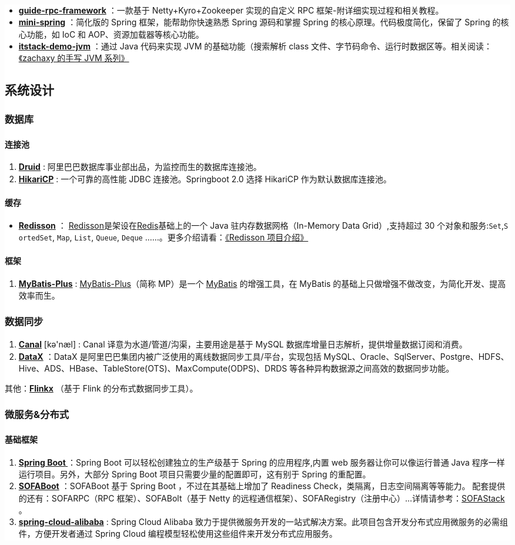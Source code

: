 - **[guide-rpc-framework](https://github.com/Snailclimb/guide-rpc-framework)** ：一款基于 Netty+Kyro+Zookeeper 实现的自定义 RPC 框架-附详细实现过程和相关教程。
- **[mini-spring](https://github.com/DerekYRC/mini-spring)** ：简化版的 Spring 框架，能帮助你快速熟悉 Spring 源码和掌握 Spring 的核心原理。代码极度简化，保留了 Spring 的核心功能，如 IoC 和 AOP、资源加载器等核心功能。
- **[itstack-demo-jvm](https://github.com/fuzhengwei/itstack-demo-jvm)** ：通过 Java 代码来实现 JVM 的基础功能（搜索解析 class 文件、字节码命令、运行时数据区等。相关阅读：[《zachaxy 的手写 JVM 系列》](https://zachaxy.github.io/tags/JVM/)

## 系统设计

### 数据库

#### 连接池

1. **[Druid](https://github.com/alibaba/druid)** : 阿里巴巴数据库事业部出品，为监控而生的数据库连接池。
2. **[HikariCP](https://github.com/brettwooldridge/HikariCP)** : 一个可靠的高性能 JDBC 连接池。Springboot 2.0 选择 HikariCP 作为默认数据库连接池。

#### 缓存

- **[Redisson](https://github.com/redisson/redisson "redisson")** ： [Redisson](https://redisson.org/ "Redisson")是架设在[Redis](http://redis.cn/ "Redis")基础上的一个 Java 驻内存数据网格（In-Memory Data Grid）,支持超过 30 个对象和服务:`Set`,`SortedSet`, `Map`, `List`, `Queue`, `Deque` ......。更多介绍请看：[《Redisson 项目介绍》](https://github.com/redisson/redisson/wiki/Redisson%E9%A1%B9%E7%9B%AE%E4%BB%8B%E7%BB%8D "Redisson项目介绍")

#### 框架

1. **[MyBatis-Plus](https://github.com/baomidou/mybatis-plus)** : [MyBatis-Plus](https://github.com/baomidou/mybatis-plus)（简称 MP）是一个 [MyBatis](http://www.mybatis.org/mybatis-3/) 的增强工具，在 MyBatis 的基础上只做增强不做改变，为简化开发、提高效率而生。

### 数据同步

1. **[Canal](https://github.com/alibaba/canal "canal")** [kə'næl] : Canal 译意为水道/管道/沟渠，主要用途是基于 MySQL 数据库增量日志解析，提供增量数据订阅和消费。
2. **[DataX](https://github.com/alibaba/DataX "DataX")** ：DataX 是阿里巴巴集团内被广泛使用的离线数据同步工具/平台，实现包括 MySQL、Oracle、SqlServer、Postgre、HDFS、Hive、ADS、HBase、TableStore(OTS)、MaxCompute(ODPS)、DRDS 等各种异构数据源之间高效的数据同步功能。

其他：**[Flinkx](https://github.com/DTStack/flinkx)** （基于 Flink 的分布式数据同步工具）。

### 微服务&分布式

#### 基础框架

1. **[Spring Boot ](https://github.com/spring-projects/spring-boot "spring-boot")** ：Spring Boot 可以轻松创建独立的生产级基于 Spring 的应用程序,内置 web 服务器让你可以像运行普通 Java 程序一样运行项目。另外，大部分 Spring Boot 项目只需要少量的配置即可，这有别于 Spring 的重配置。
2. **[SOFABoot](https://github.com/sofastack/sofa-boot)** ：SOFABoot 基于 Spring Boot ，不过在其基础上增加了 Readiness Check，类隔离，日志空间隔离等等能力。 配套提供的还有：SOFARPC（RPC 框架）、SOFABolt（基于 Netty 的远程通信框架）、SOFARegistry（注册中心）...详情请参考：[SOFAStack ](https://github.com/sofastack) 。
3. **[spring-cloud-alibaba](https://github.com/alibaba/spring-cloud-alibaba "spring-cloud-alibaba")** : Spring Cloud Alibaba 致力于提供微服务开发的一站式解决方案。此项目包含开发分布式应用微服务的必需组件，方便开发者通过 Spring Cloud 编程模型轻松使用这些组件来开发分布式应用服务。
